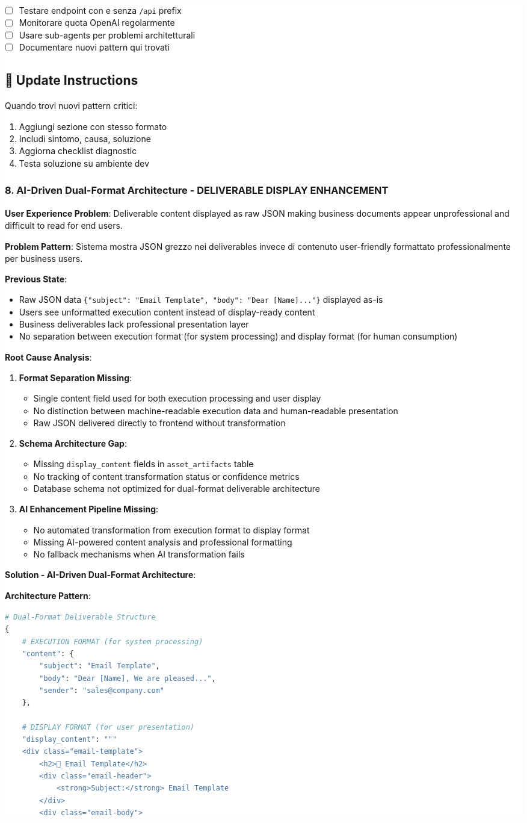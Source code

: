 - [ ] Testare endpoint con e senza `/api` prefix
- [ ] Monitorare quota OpenAI regolarmente
- [ ] Usare sub-agents per problemi architetturali
- [ ] Documentare nuovi pattern qui trovati

## 🔄 Update Instructions

Quando trovi nuovi pattern critici:

1. Aggiungi sezione con stesso formato
2. Includi sintomo, causa, soluzione
3. Aggiorna checklist diagnostic
4. Testa soluzione su ambiente dev

### 8. AI-Driven Dual-Format Architecture - DELIVERABLE DISPLAY ENHANCEMENT

**User Experience Problem**: Deliverable content displayed as raw JSON making business documents appear unprofessional and difficult to read for end users.

**Problem Pattern**: Sistema mostra JSON grezzo nei deliverables invece di contenuto user-friendly formattato professionalmente per business users.

**Previous State**:
- Raw JSON data `{"subject": "Email Template", "body": "Dear [Name]..."}` displayed as-is
- Users see unformatted execution content instead of display-ready content
- Business deliverables lack professional presentation layer
- No separation between execution format (for system processing) and display format (for human consumption)

**Root Cause Analysis**:

1. **Format Separation Missing**:
   - Single content field used for both execution processing and user display
   - No distinction between machine-readable execution data and human-readable presentation
   - Raw JSON delivered directly to frontend without transformation

2. **Schema Architecture Gap**:
   - Missing `display_content` fields in `asset_artifacts` table
   - No tracking of content transformation status or confidence metrics
   - Database schema not optimized for dual-format deliverable architecture

3. **AI Enhancement Pipeline Missing**:
   - No automated transformation from execution format to display format
   - Missing AI-powered content analysis and professional formatting
   - No fallback mechanisms when AI transformation fails

**Solution - AI-Driven Dual-Format Architecture**:

**Architecture Pattern**:
```python
# Dual-Format Deliverable Structure
{
    # EXECUTION FORMAT (for system processing)
    "content": {
        "subject": "Email Template",
        "body": "Dear [Name], We are pleased...",
        "sender": "sales@company.com"
    },
    
    # DISPLAY FORMAT (for user presentation) 
    "display_content": """
    <div class="email-template">
        <h2>📧 Email Template</h2>
        <div class="email-header">
            <strong>Subject:</strong> Email Template
        </div>
        <div class="email-body">
```